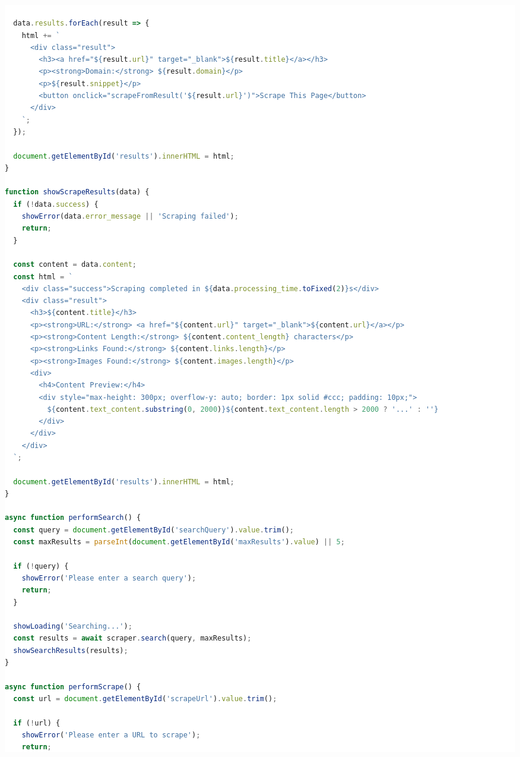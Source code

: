 ```javascript
  
  data.results.forEach(result => {
    html += `
      <div class="result">
        <h3><a href="${result.url}" target="_blank">${result.title}</a></h3>
        <p><strong>Domain:</strong> ${result.domain}</p>
        <p>${result.snippet}</p>
        <button onclick="scrapeFromResult('${result.url}')">Scrape This Page</button>
      </div>
    `;
  });

  document.getElementById('results').innerHTML = html;
}

function showScrapeResults(data) {
  if (!data.success) {
    showError(data.error_message || 'Scraping failed');
    return;
  }

  const content = data.content;
  const html = `
    <div class="success">Scraping completed in ${data.processing_time.toFixed(2)}s</div>
    <div class="result">
      <h3>${content.title}</h3>
      <p><strong>URL:</strong> <a href="${content.url}" target="_blank">${content.url}</a></p>
      <p><strong>Content Length:</strong> ${content.content_length} characters</p>
      <p><strong>Links Found:</strong> ${content.links.length}</p>
      <p><strong>Images Found:</strong> ${content.images.length}</p>
      <div>
        <h4>Content Preview:</h4>
        <div style="max-height: 300px; overflow-y: auto; border: 1px solid #ccc; padding: 10px;">
          ${content.text_content.substring(0, 2000)}${content.text_content.length > 2000 ? '...' : ''}
        </div>
      </div>
    </div>
  `;

  document.getElementById('results').innerHTML = html;
}

async function performSearch() {
  const query = document.getElementById('searchQuery').value.trim();
  const maxResults = parseInt(document.getElementById('maxResults').value) || 5;

  if (!query) {
    showError('Please enter a search query');
    return;
  }

  showLoading('Searching...');
  const results = await scraper.search(query, maxResults);
  showSearchResults(results);
}

async function performScrape() {
  const url = document.getElementById('scrapeUrl').value.trim();

  if (!url) {
    showError('Please enter a URL to scrape');
    return;
```